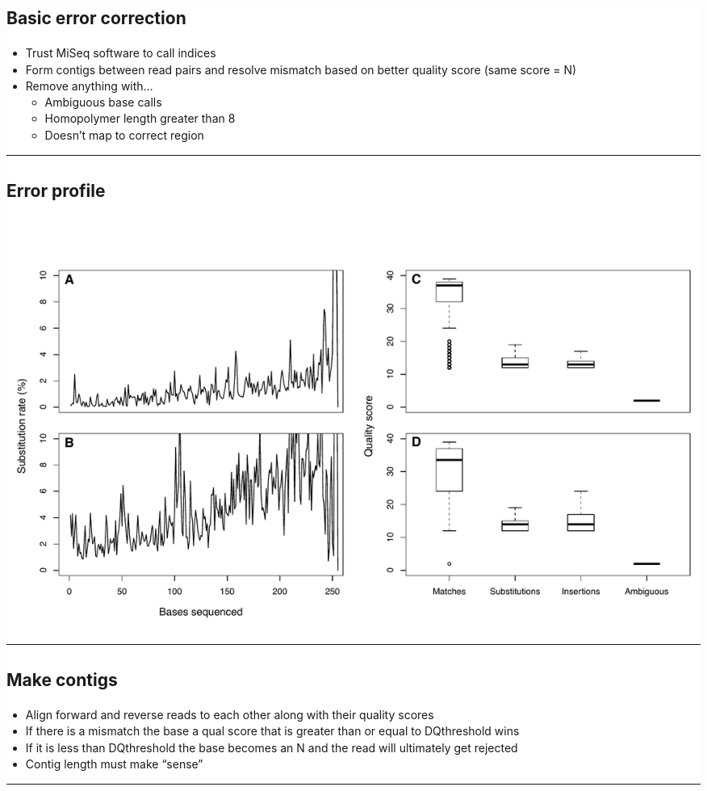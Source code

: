 
## Basic error correction
* Trust MiSeq software to call indices
* Form contigs between read pairs and resolve mismatch based on better quality score (same score = N)
* Remove anything with…
    * Ambiguous base calls
    * Homopolymer length greater than 8
    * Doesn’t map to correct region

---

## Error profile

<img src="assets/img/errorprofile.pdf" width="900">


---

## Make contigs
* Align forward and reverse reads to each other along with their quality scores
* If there is a mismatch the base a qual score that is greater than or equal to DQthreshold wins
* If it is less than DQthreshold the base becomes an N and the read will ultimately get rejected
* Contig length must make “sense”

---